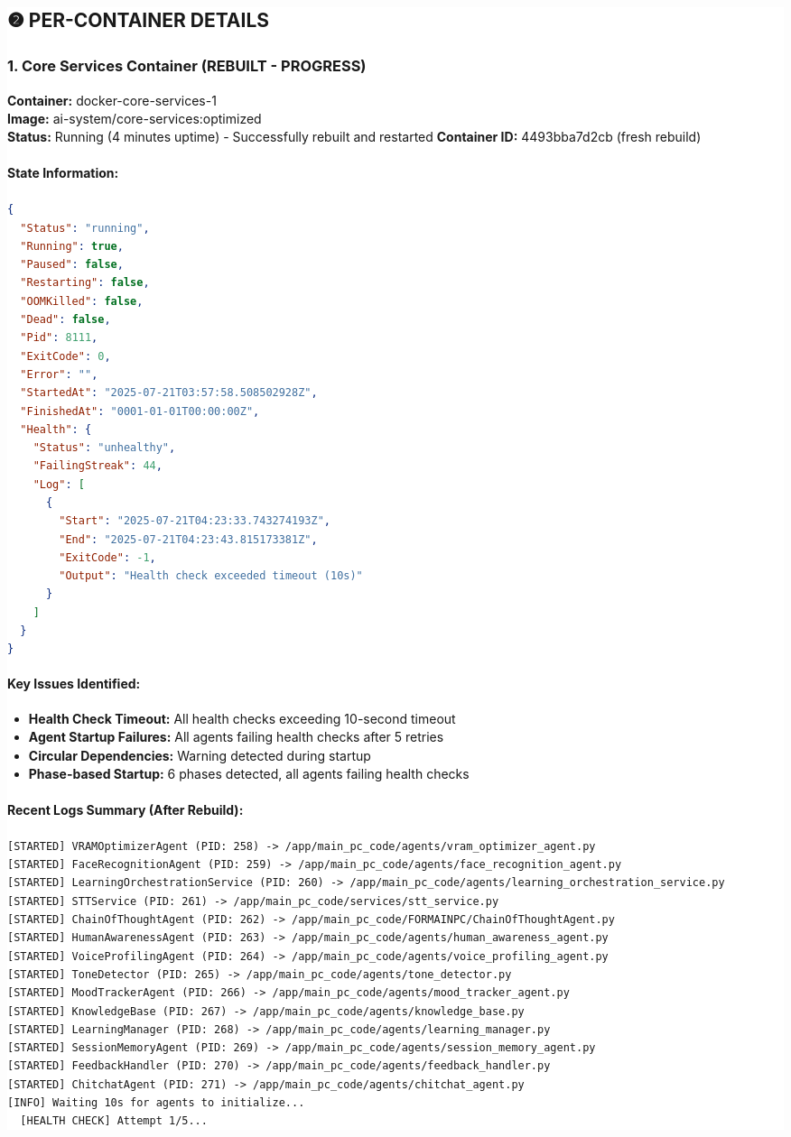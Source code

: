 
## ❷ PER-CONTAINER DETAILS

### 1. Core Services Container (REBUILT - PROGRESS)
**Container:** docker-core-services-1  
**Image:** ai-system/core-services:optimized  
**Status:** Running (4 minutes uptime) - Successfully rebuilt and restarted
**Container ID:** 4493bba7d2cb (fresh rebuild)

#### State Information:
```json
{
  "Status": "running",
  "Running": true,
  "Paused": false,
  "Restarting": false,
  "OOMKilled": false,
  "Dead": false,
  "Pid": 8111,
  "ExitCode": 0,
  "Error": "",
  "StartedAt": "2025-07-21T03:57:58.508502928Z",
  "FinishedAt": "0001-01-01T00:00:00Z",
  "Health": {
    "Status": "unhealthy",
    "FailingStreak": 44,
    "Log": [
      {
        "Start": "2025-07-21T04:23:33.743274193Z",
        "End": "2025-07-21T04:23:43.815173381Z",
        "ExitCode": -1,
        "Output": "Health check exceeded timeout (10s)"
      }
    ]
  }
}
```

#### Key Issues Identified:
- **Health Check Timeout:** All health checks exceeding 10-second timeout
- **Agent Startup Failures:** All agents failing health checks after 5 retries
- **Circular Dependencies:** Warning detected during startup
- **Phase-based Startup:** 6 phases detected, all agents failing health checks

#### Recent Logs Summary (After Rebuild):
```
[STARTED] VRAMOptimizerAgent (PID: 258) -> /app/main_pc_code/agents/vram_optimizer_agent.py
[STARTED] FaceRecognitionAgent (PID: 259) -> /app/main_pc_code/agents/face_recognition_agent.py
[STARTED] LearningOrchestrationService (PID: 260) -> /app/main_pc_code/agents/learning_orchestration_service.py
[STARTED] STTService (PID: 261) -> /app/main_pc_code/services/stt_service.py
[STARTED] ChainOfThoughtAgent (PID: 262) -> /app/main_pc_code/FORMAINPC/ChainOfThoughtAgent.py
[STARTED] HumanAwarenessAgent (PID: 263) -> /app/main_pc_code/agents/human_awareness_agent.py
[STARTED] VoiceProfilingAgent (PID: 264) -> /app/main_pc_code/agents/voice_profiling_agent.py
[STARTED] ToneDetector (PID: 265) -> /app/main_pc_code/agents/tone_detector.py
[STARTED] MoodTrackerAgent (PID: 266) -> /app/main_pc_code/agents/mood_tracker_agent.py
[STARTED] KnowledgeBase (PID: 267) -> /app/main_pc_code/agents/knowledge_base.py
[STARTED] LearningManager (PID: 268) -> /app/main_pc_code/agents/learning_manager.py
[STARTED] SessionMemoryAgent (PID: 269) -> /app/main_pc_code/agents/session_memory_agent.py
[STARTED] FeedbackHandler (PID: 270) -> /app/main_pc_code/agents/feedback_handler.py
[STARTED] ChitchatAgent (PID: 271) -> /app/main_pc_code/agents/chitchat_agent.py
[INFO] Waiting 10s for agents to initialize...
  [HEALTH CHECK] Attempt 1/5...
```